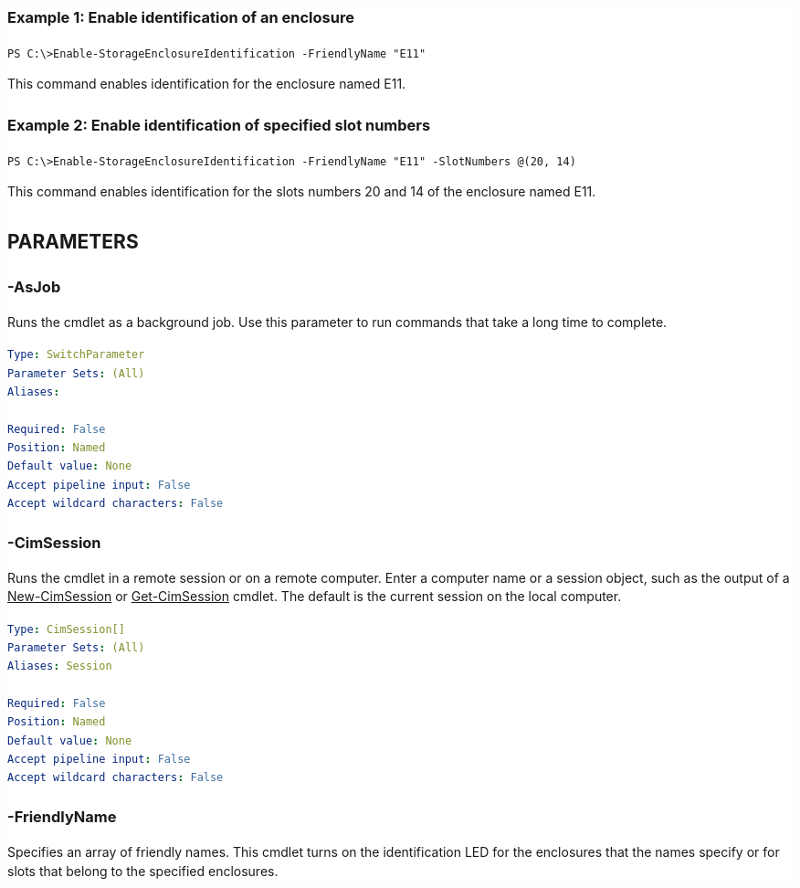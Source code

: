 ### Example 1: Enable identification of an enclosure
```
PS C:\>Enable-StorageEnclosureIdentification -FriendlyName "E11"
```

This command enables identification for the enclosure named E11.

### Example 2: Enable identification of specified slot numbers
```
PS C:\>Enable-StorageEnclosureIdentification -FriendlyName "E11" -SlotNumbers @(20, 14)
```

This command enables identification for the slots numbers 20 and 14 of the enclosure named E11.

## PARAMETERS

### -AsJob
Runs the cmdlet as a background job. Use this parameter to run commands that take a long time to complete.

```yaml
Type: SwitchParameter
Parameter Sets: (All)
Aliases:

Required: False
Position: Named
Default value: None
Accept pipeline input: False
Accept wildcard characters: False
```

### -CimSession
Runs the cmdlet in a remote session or on a remote computer.
Enter a computer name or a session object, such as the output of a [New-CimSession](https://go.microsoft.com/fwlink/p/?LinkId=227967) or [Get-CimSession](https://go.microsoft.com/fwlink/p/?LinkId=227966) cmdlet.
The default is the current session on the local computer.

```yaml
Type: CimSession[]
Parameter Sets: (All)
Aliases: Session

Required: False
Position: Named
Default value: None
Accept pipeline input: False
Accept wildcard characters: False
```

### -FriendlyName
Specifies an array of friendly names.
This cmdlet turns on the identification LED for the enclosures that the names specify or for slots that belong to the specified enclosures.
